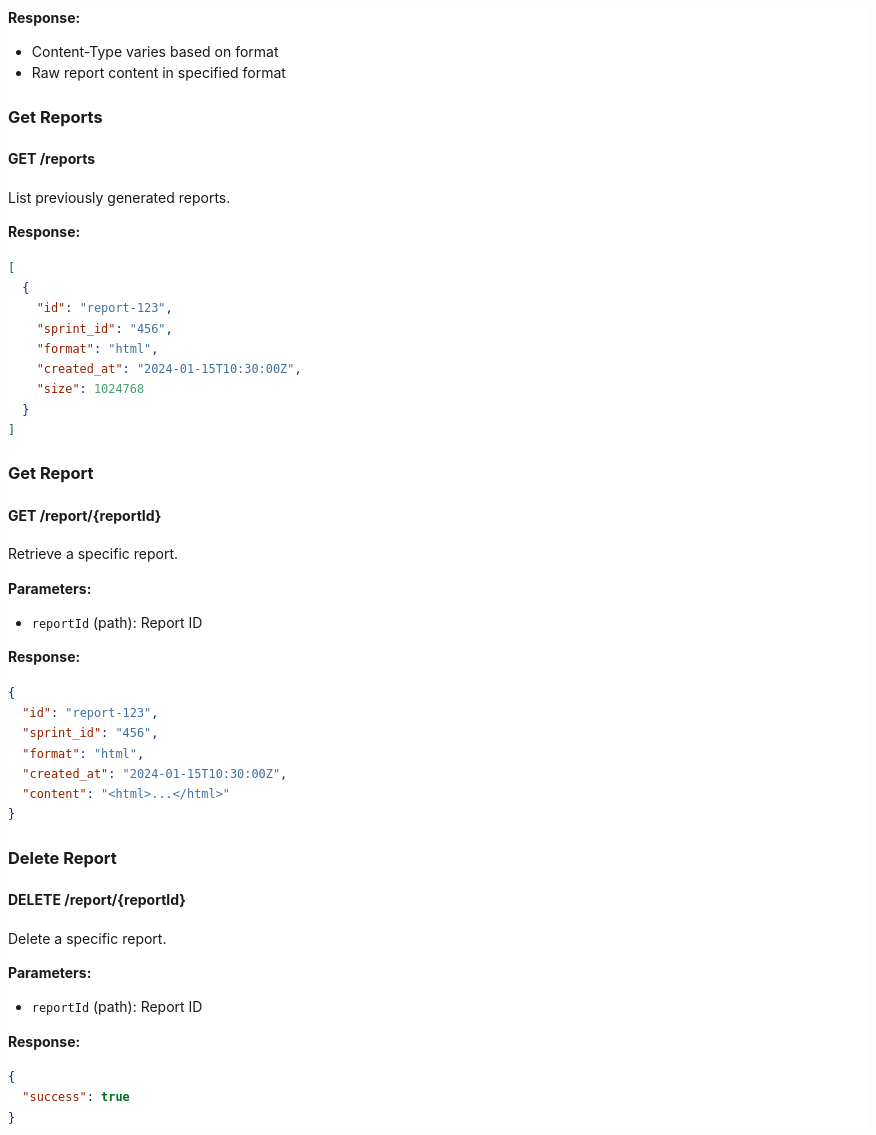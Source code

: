 **Response:**
- Content-Type varies based on format
- Raw report content in specified format

### Get Reports

#### GET /reports

List previously generated reports.

**Response:**
```json
[
  {
    "id": "report-123",
    "sprint_id": "456",
    "format": "html",
    "created_at": "2024-01-15T10:30:00Z",
    "size": 1024768
  }
]
```

### Get Report

#### GET /report/{reportId}

Retrieve a specific report.

**Parameters:**
- `reportId` (path): Report ID

**Response:**
```json
{
  "id": "report-123",
  "sprint_id": "456",
  "format": "html",
  "created_at": "2024-01-15T10:30:00Z",
  "content": "<html>...</html>"
}
```

### Delete Report

#### DELETE /report/{reportId}

Delete a specific report.

**Parameters:**
- `reportId` (path): Report ID

**Response:**
```json
{
  "success": true
}
```
